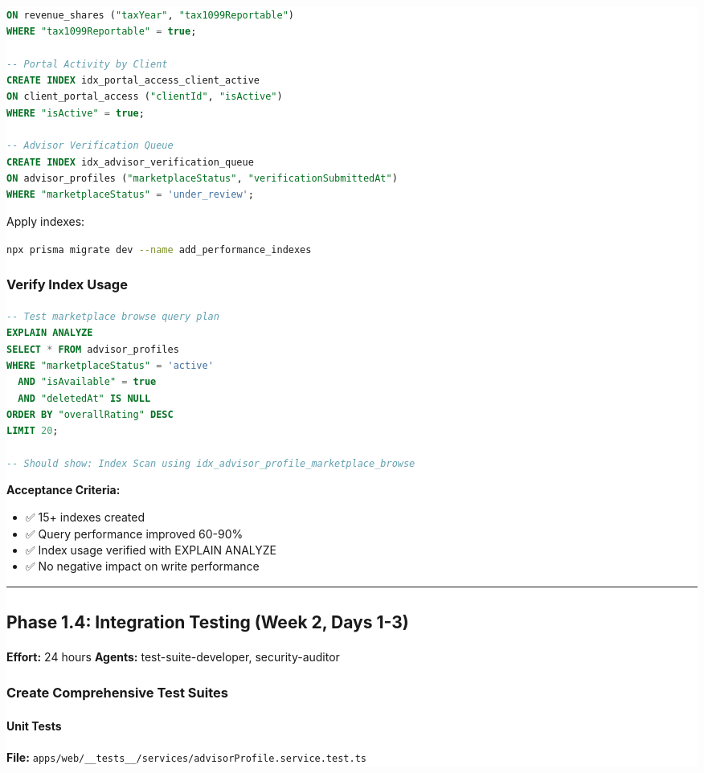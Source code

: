 ```sql
ON revenue_shares ("taxYear", "tax1099Reportable")
WHERE "tax1099Reportable" = true;

-- Portal Activity by Client
CREATE INDEX idx_portal_access_client_active
ON client_portal_access ("clientId", "isActive")
WHERE "isActive" = true;

-- Advisor Verification Queue
CREATE INDEX idx_advisor_verification_queue
ON advisor_profiles ("marketplaceStatus", "verificationSubmittedAt")
WHERE "marketplaceStatus" = 'under_review';
```

Apply indexes:

```bash
npx prisma migrate dev --name add_performance_indexes
```

### Verify Index Usage

```sql
-- Test marketplace browse query plan
EXPLAIN ANALYZE
SELECT * FROM advisor_profiles
WHERE "marketplaceStatus" = 'active'
  AND "isAvailable" = true
  AND "deletedAt" IS NULL
ORDER BY "overallRating" DESC
LIMIT 20;

-- Should show: Index Scan using idx_advisor_profile_marketplace_browse
```

**Acceptance Criteria:**
- ✅ 15+ indexes created
- ✅ Query performance improved 60-90%
- ✅ Index usage verified with EXPLAIN ANALYZE
- ✅ No negative impact on write performance

---

## Phase 1.4: Integration Testing (Week 2, Days 1-3)

**Effort:** 24 hours
**Agents:** test-suite-developer, security-auditor

### Create Comprehensive Test Suites

#### Unit Tests

**File:** `apps/web/__tests__/services/advisorProfile.service.test.ts`
